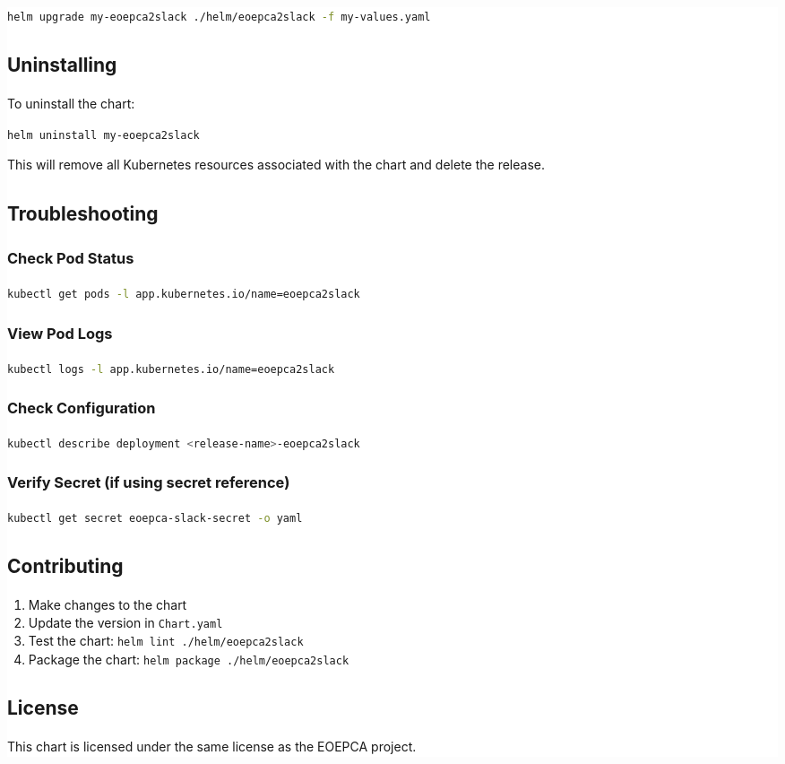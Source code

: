 ```bash
helm upgrade my-eoepca2slack ./helm/eoepca2slack -f my-values.yaml
```

## Uninstalling

To uninstall the chart:

```bash
helm uninstall my-eoepca2slack
```

This will remove all Kubernetes resources associated with the chart and delete the release.

## Troubleshooting

### Check Pod Status

```bash
kubectl get pods -l app.kubernetes.io/name=eoepca2slack
```

### View Pod Logs

```bash
kubectl logs -l app.kubernetes.io/name=eoepca2slack
```

### Check Configuration

```bash
kubectl describe deployment <release-name>-eoepca2slack
```

### Verify Secret (if using secret reference)

```bash
kubectl get secret eoepca-slack-secret -o yaml
```

## Contributing

1. Make changes to the chart
2. Update the version in `Chart.yaml`
3. Test the chart: `helm lint ./helm/eoepca2slack`
4. Package the chart: `helm package ./helm/eoepca2slack`

## License

This chart is licensed under the same license as the EOEPCA project.
